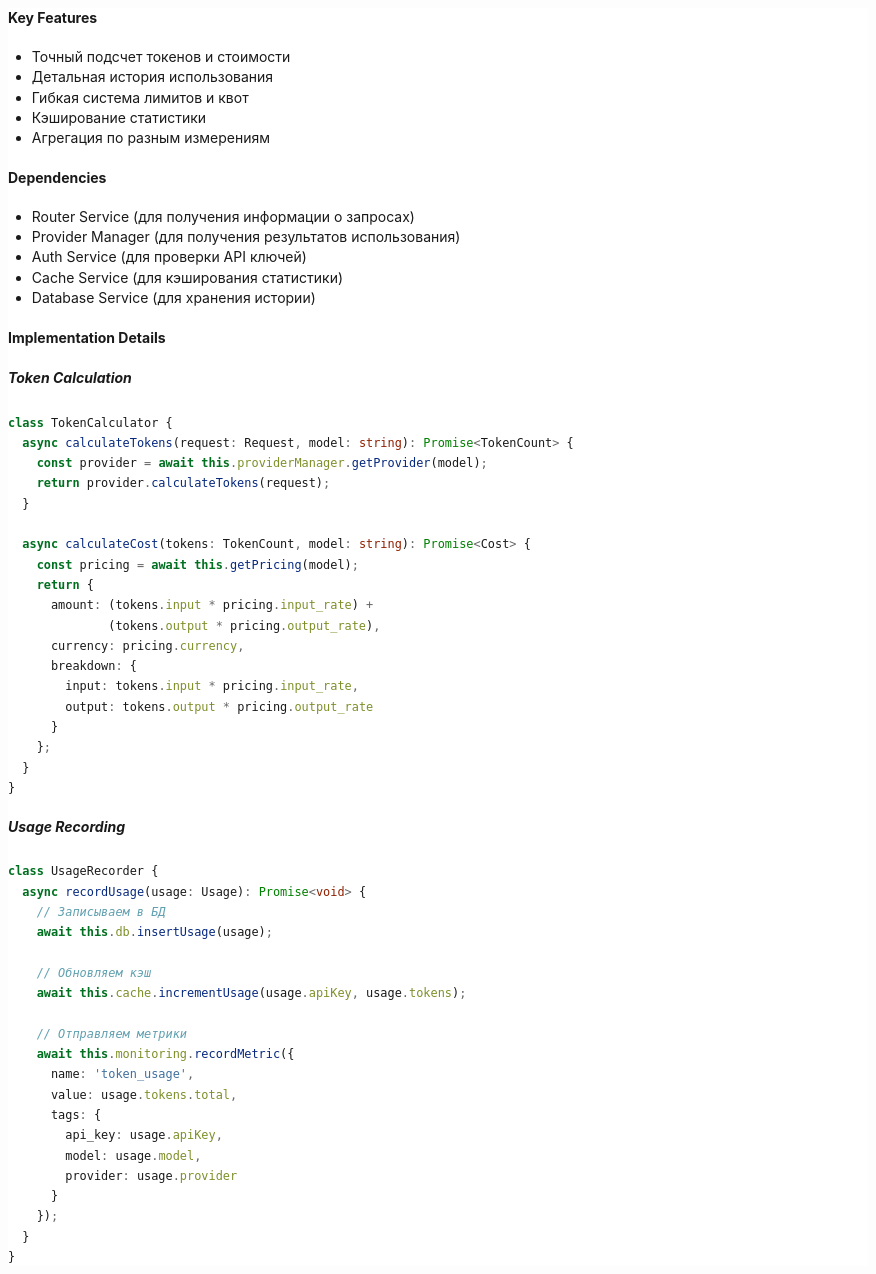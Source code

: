 #### Key Features
- Точный подсчет токенов и стоимости
- Детальная история использования
- Гибкая система лимитов и квот
- Кэширование статистики
- Агрегация по разным измерениям

#### Dependencies
- Router Service (для получения информации о запросах)
- Provider Manager (для получения результатов использования)
- Auth Service (для проверки API ключей)
- Cache Service (для кэширования статистики)
- Database Service (для хранения истории)

#### Implementation Details

##### Token Calculation
```typescript
class TokenCalculator {
  async calculateTokens(request: Request, model: string): Promise<TokenCount> {
    const provider = await this.providerManager.getProvider(model);
    return provider.calculateTokens(request);
  }

  async calculateCost(tokens: TokenCount, model: string): Promise<Cost> {
    const pricing = await this.getPricing(model);
    return {
      amount: (tokens.input * pricing.input_rate) +
              (tokens.output * pricing.output_rate),
      currency: pricing.currency,
      breakdown: {
        input: tokens.input * pricing.input_rate,
        output: tokens.output * pricing.output_rate
      }
    };
  }
}
```

##### Usage Recording
```typescript
class UsageRecorder {
  async recordUsage(usage: Usage): Promise<void> {
    // Записываем в БД
    await this.db.insertUsage(usage);
    
    // Обновляем кэш
    await this.cache.incrementUsage(usage.apiKey, usage.tokens);
    
    // Отправляем метрики
    await this.monitoring.recordMetric({
      name: 'token_usage',
      value: usage.tokens.total,
      tags: {
        api_key: usage.apiKey,
        model: usage.model,
        provider: usage.provider
      }
    });
  }
}
```
